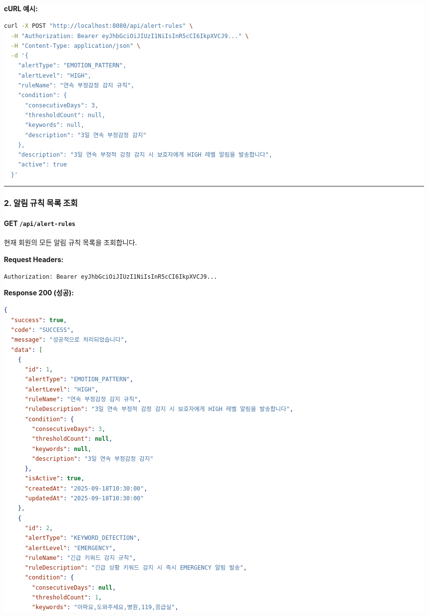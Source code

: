 **cURL 예시:**
```bash
curl -X POST "http://localhost:8080/api/alert-rules" \
  -H "Authorization: Bearer eyJhbGciOiJIUzI1NiIsInR5cCI6IkpXVCJ9..." \
  -H "Content-Type: application/json" \
  -d '{
    "alertType": "EMOTION_PATTERN",
    "alertLevel": "HIGH",
    "ruleName": "연속 부정감정 감지 규칙",
    "condition": {
      "consecutiveDays": 3,
      "thresholdCount": null,
      "keywords": null,
      "description": "3일 연속 부정감정 감지"
    },
    "description": "3일 연속 부정적 감정 감지 시 보호자에게 HIGH 레벨 알림을 발송합니다",
    "active": true
  }'
```

---

### 2. 알림 규칙 목록 조회

#### **GET** `/api/alert-rules`

현재 회원의 모든 알림 규칙 목록을 조회합니다.

**Request Headers:**
```
Authorization: Bearer eyJhbGciOiJIUzI1NiIsInR5cCI6IkpXVCJ9...
```

**Response 200 (성공):**
```json
{
  "success": true,
  "code": "SUCCESS",
  "message": "성공적으로 처리되었습니다",
  "data": [
    {
      "id": 1,
      "alertType": "EMOTION_PATTERN",
      "alertLevel": "HIGH",
      "ruleName": "연속 부정감정 감지 규칙",
      "ruleDescription": "3일 연속 부정적 감정 감지 시 보호자에게 HIGH 레벨 알림을 발송합니다",
      "condition": {
        "consecutiveDays": 3,
        "thresholdCount": null,
        "keywords": null,
        "description": "3일 연속 부정감정 감지"
      },
      "isActive": true,
      "createdAt": "2025-09-18T10:30:00",
      "updatedAt": "2025-09-18T10:30:00"
    },
    {
      "id": 2,
      "alertType": "KEYWORD_DETECTION",
      "alertLevel": "EMERGENCY",
      "ruleName": "긴급 키워드 감지 규칙",
      "ruleDescription": "긴급 상황 키워드 감지 시 즉시 EMERGENCY 알림 발송",
      "condition": {
        "consecutiveDays": null,
        "thresholdCount": 1,
        "keywords": "아파요,도와주세요,병원,119,응급실",
```